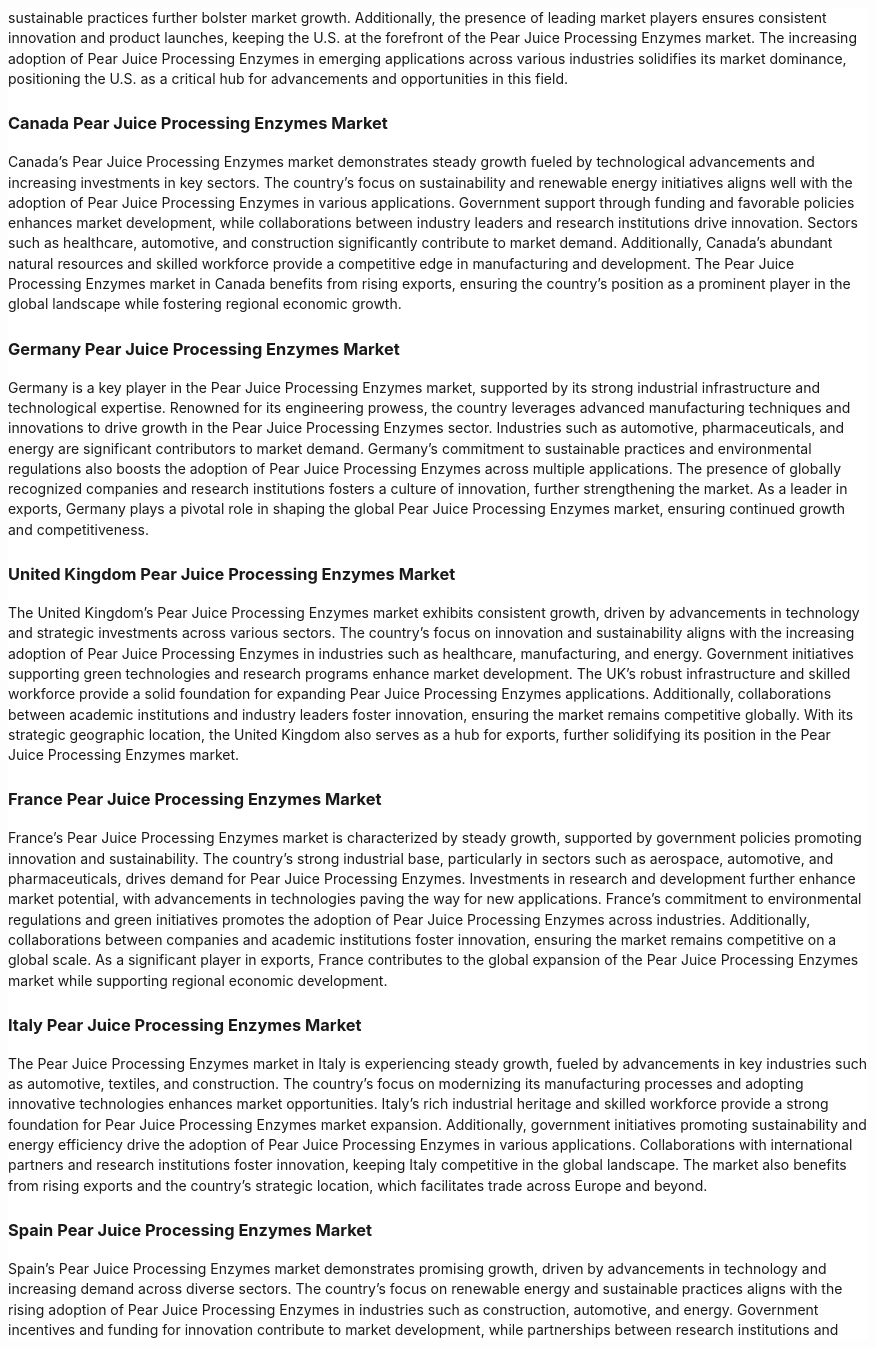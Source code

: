 sustainable practices further bolster market growth. Additionally, the presence of leading market players ensures consistent innovation and product launches, keeping the U.S. at the forefront of the Pear Juice Processing Enzymes market. The increasing adoption of Pear Juice Processing Enzymes in emerging applications across various industries solidifies its market dominance, positioning the U.S. as a critical hub for advancements and opportunities in this field.</p><h3>Canada Pear Juice Processing Enzymes Market</h3><p>Canada&rsquo;s Pear Juice Processing Enzymes market demonstrates steady growth fueled by technological advancements and increasing investments in key sectors. The country&rsquo;s focus on sustainability and renewable energy initiatives aligns well with the adoption of Pear Juice Processing Enzymes in various applications. Government support through funding and favorable policies enhances market development, while collaborations between industry leaders and research institutions drive innovation. Sectors such as healthcare, automotive, and construction significantly contribute to market demand. Additionally, Canada&rsquo;s abundant natural resources and skilled workforce provide a competitive edge in manufacturing and development. The Pear Juice Processing Enzymes market in Canada benefits from rising exports, ensuring the country&rsquo;s position as a prominent player in the global landscape while fostering regional economic growth.</p><h3>Germany Pear Juice Processing Enzymes Market</h3><p>Germany is a key player in the Pear Juice Processing Enzymes market, supported by its strong industrial infrastructure and technological expertise. Renowned for its engineering prowess, the country leverages advanced manufacturing techniques and innovations to drive growth in the Pear Juice Processing Enzymes sector. Industries such as automotive, pharmaceuticals, and energy are significant contributors to market demand. Germany&rsquo;s commitment to sustainable practices and environmental regulations also boosts the adoption of Pear Juice Processing Enzymes across multiple applications. The presence of globally recognized companies and research institutions fosters a culture of innovation, further strengthening the market. As a leader in exports, Germany plays a pivotal role in shaping the global Pear Juice Processing Enzymes market, ensuring continued growth and competitiveness.</p><h3>United Kingdom Pear Juice Processing Enzymes Market</h3><p>The United Kingdom&rsquo;s Pear Juice Processing Enzymes market exhibits consistent growth, driven by advancements in technology and strategic investments across various sectors. The country&rsquo;s focus on innovation and sustainability aligns with the increasing adoption of Pear Juice Processing Enzymes in industries such as healthcare, manufacturing, and energy. Government initiatives supporting green technologies and research programs enhance market development. The UK&rsquo;s robust infrastructure and skilled workforce provide a solid foundation for expanding Pear Juice Processing Enzymes applications. Additionally, collaborations between academic institutions and industry leaders foster innovation, ensuring the market remains competitive globally. With its strategic geographic location, the United Kingdom also serves as a hub for exports, further solidifying its position in the Pear Juice Processing Enzymes market.</p><h3>France Pear Juice Processing Enzymes Market</h3><p>France&rsquo;s Pear Juice Processing Enzymes market is characterized by steady growth, supported by government policies promoting innovation and sustainability. The country&rsquo;s strong industrial base, particularly in sectors such as aerospace, automotive, and pharmaceuticals, drives demand for Pear Juice Processing Enzymes. Investments in research and development further enhance market potential, with advancements in technologies paving the way for new applications. France&rsquo;s commitment to environmental regulations and green initiatives promotes the adoption of Pear Juice Processing Enzymes across industries. Additionally, collaborations between companies and academic institutions foster innovation, ensuring the market remains competitive on a global scale. As a significant player in exports, France contributes to the global expansion of the Pear Juice Processing Enzymes market while supporting regional economic development.</p><h3>Italy Pear Juice Processing Enzymes Market</h3><p>The Pear Juice Processing Enzymes market in Italy is experiencing steady growth, fueled by advancements in key industries such as automotive, textiles, and construction. The country&rsquo;s focus on modernizing its manufacturing processes and adopting innovative technologies enhances market opportunities. Italy&rsquo;s rich industrial heritage and skilled workforce provide a strong foundation for Pear Juice Processing Enzymes market expansion. Additionally, government initiatives promoting sustainability and energy efficiency drive the adoption of Pear Juice Processing Enzymes in various applications. Collaborations with international partners and research institutions foster innovation, keeping Italy competitive in the global landscape. The market also benefits from rising exports and the country&rsquo;s strategic location, which facilitates trade across Europe and beyond.</p><h3>Spain Pear Juice Processing Enzymes Market</h3><p>Spain&rsquo;s Pear Juice Processing Enzymes market demonstrates promising growth, driven by advancements in technology and increasing demand across diverse sectors. The country&rsquo;s focus on renewable energy and sustainable practices aligns with the rising adoption of Pear Juice Processing Enzymes in industries such as construction, automotive, and energy. Government incentives and funding for innovation contribute to market development, while partnerships between research institutions and